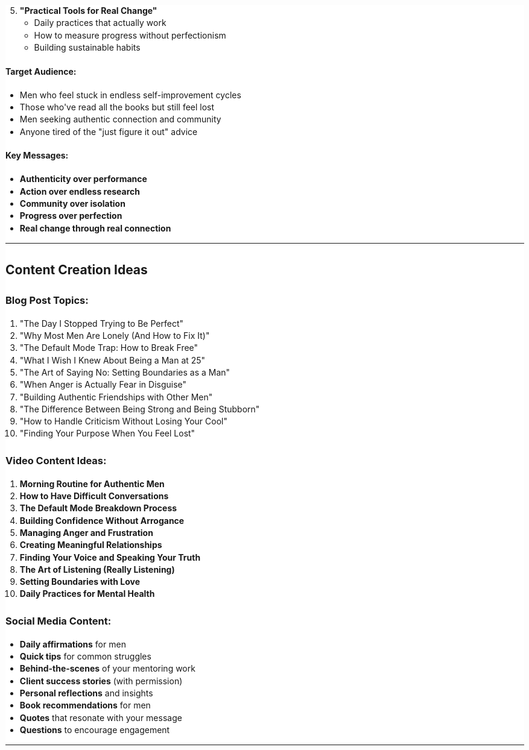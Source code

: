 5. **"Practical Tools for Real Change"**
   - Daily practices that actually work
   - How to measure progress without perfectionism
   - Building sustainable habits

#### Target Audience:
- Men who feel stuck in endless self-improvement cycles
- Those who've read all the books but still feel lost
- Men seeking authentic connection and community
- Anyone tired of the "just figure it out" advice

#### Key Messages:
- **Authenticity over performance**
- **Action over endless research**
- **Community over isolation**
- **Progress over perfection**
- **Real change through real connection**

---

## Content Creation Ideas

### Blog Post Topics:
1. "The Day I Stopped Trying to Be Perfect"
2. "Why Most Men Are Lonely (And How to Fix It)"
3. "The Default Mode Trap: How to Break Free"
4. "What I Wish I Knew About Being a Man at 25"
5. "The Art of Saying No: Setting Boundaries as a Man"
6. "When Anger is Actually Fear in Disguise"
7. "Building Authentic Friendships with Other Men"
8. "The Difference Between Being Strong and Being Stubborn"
9. "How to Handle Criticism Without Losing Your Cool"
10. "Finding Your Purpose When You Feel Lost"

### Video Content Ideas:
1. **Morning Routine for Authentic Men**
2. **How to Have Difficult Conversations**
3. **The Default Mode Breakdown Process**
4. **Building Confidence Without Arrogance**
5. **Managing Anger and Frustration**
6. **Creating Meaningful Relationships**
7. **Finding Your Voice and Speaking Your Truth**
8. **The Art of Listening (Really Listening)**
9. **Setting Boundaries with Love**
10. **Daily Practices for Mental Health**

### Social Media Content:
- **Daily affirmations** for men
- **Quick tips** for common struggles
- **Behind-the-scenes** of your mentoring work
- **Client success stories** (with permission)
- **Personal reflections** and insights
- **Book recommendations** for men
- **Quotes** that resonate with your message
- **Questions** to encourage engagement

---